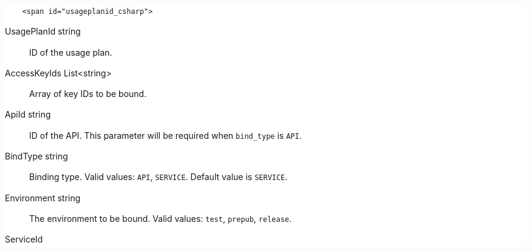         <span id="usageplanid_csharp">
<a data-swiftype-name="resource-property" data-swiftype-type="text" href="#usageplanid_csharp" style="color: inherit; text-decoration: inherit;">Usage<wbr>Plan<wbr>Id</a>
</span>
        <span class="property-indicator"></span>
        <span class="property-type">string</span>
    </dt>
    <dd><p>ID of the usage plan.</p>
</dd><dt class="property-optional property-replacement"
            title="Optional">
        <span id="accesskeyids_csharp">
<a data-swiftype-name="resource-property" data-swiftype-type="text" href="#accesskeyids_csharp" style="color: inherit; text-decoration: inherit;">Access<wbr>Key<wbr>Ids</a>
</span>
        <span class="property-indicator"></span>
        <span class="property-type">List&lt;string&gt;</span>
    </dt>
    <dd><p>Array of key IDs to be bound.</p>
</dd><dt class="property-optional property-replacement"
            title="Optional">
        <span id="apiid_csharp">
<a data-swiftype-name="resource-property" data-swiftype-type="text" href="#apiid_csharp" style="color: inherit; text-decoration: inherit;">Api<wbr>Id</a>
</span>
        <span class="property-indicator"></span>
        <span class="property-type">string</span>
    </dt>
    <dd><p>ID of the API. This parameter will be required when <code>bind_type</code> is <code>API</code>.</p>
</dd><dt class="property-optional property-replacement"
            title="Optional">
        <span id="bindtype_csharp">
<a data-swiftype-name="resource-property" data-swiftype-type="text" href="#bindtype_csharp" style="color: inherit; text-decoration: inherit;">Bind<wbr>Type</a>
</span>
        <span class="property-indicator"></span>
        <span class="property-type">string</span>
    </dt>
    <dd><p>Binding type. Valid values: <code>API</code>, <code>SERVICE</code>. Default value is <code>SERVICE</code>.</p>
</dd></dl>
</pulumi-choosable>
</div>

<div>
<pulumi-choosable type="language" values="go">
<dl class="resources-properties"><dt class="property-required property-replacement"
            title="Required">
        <span id="environment_go">
<a data-swiftype-name="resource-property" data-swiftype-type="text" href="#environment_go" style="color: inherit; text-decoration: inherit;">Environment</a>
</span>
        <span class="property-indicator"></span>
        <span class="property-type">string</span>
    </dt>
    <dd><p>The environment to be bound. Valid values: <code>test</code>, <code>prepub</code>, <code>release</code>.</p>
</dd><dt class="property-required property-replacement"
            title="Required">
        <span id="serviceid_go">
<a data-swiftype-name="resource-property" data-swiftype-type="text" href="#serviceid_go" style="color: inherit; text-decoration: inherit;">Service<wbr>Id</a>
</span>
        <span class="property-indicator"></span>